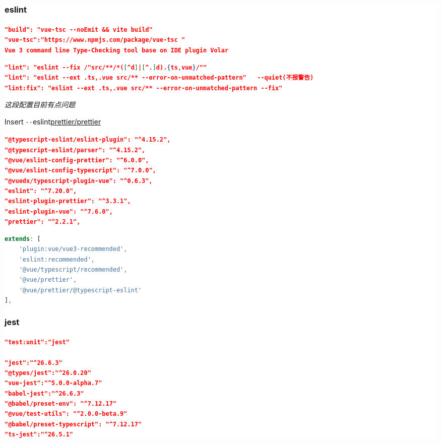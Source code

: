 

### eslint

```json
"build": "vue-tsc --noEmit && vite build"
"vue-tsc":"https://www.npmjs.com/package/vue-tsc "
Vue 3 command line Type-Checking tool base on IDE plugin Volar
```



```json
"lint": "eslint --fix /"src/**/*([^d]|[^.]d).{ts,vue}/""
"lint": "eslint --ext .ts,.vue src/** --error-on-unmatched-pattern"   --quiet(不报警告)
"lint:fix": "eslint --ext .ts,.vue src/** --error-on-unmatched-pattern --fix"
```



*这段配置目前有点问题*

Insert `··`eslint[prettier/prettier](https://github.com/prettier/eslint-plugin-prettier#options)

```json
"@typescript-eslint/eslint-plugin": "^4.15.2",
"@typescript-eslint/parser": "^4.15.2",
"@vue/eslint-config-prettier": "^6.0.0",
"@vue/eslint-config-typescript": "^7.0.0",
"@vuedx/typescript-plugin-vue": "^0.6.3",
"eslint": "^7.20.0",
"eslint-plugin-prettier": "^3.3.1",
"eslint-plugin-vue": "^7.6.0",
"prettier": "^2.2.1",
```

```js
extends: [
    'plugin:vue/vue3-recommended',
    'eslint:recommended',
    '@vue/typescript/recommended',
    '@vue/prettier',
    '@vue/prettier/@typescript-eslint'
],
```



### jest

```json
"test:unit":"jest"

"jest":"^26.6.3"
"@types/jest":"^26.0.20"
"vue-jest":"^5.0.0-alpha.7"
"babel-jest":"^26.6.3"
"@babel/preset-env": "^7.12.17"
"@vue/test-utils": "^2.0.0-beta.9"
"@babel/preset-typescript": "^7.12.17"
"ts-jest":"^26.5.1"
```
